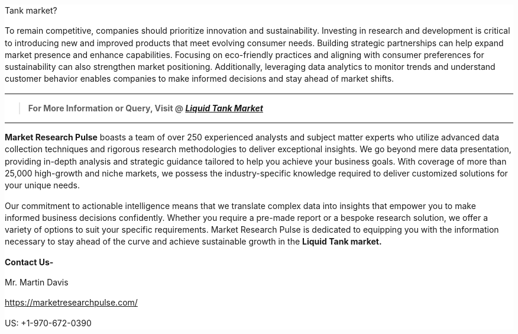 Tank market?</strong></p><p>To remain competitive, companies should prioritize innovation and sustainability. Investing in research and development is critical to introducing new and improved products that meet evolving consumer needs. Building strategic partnerships can help expand market presence and enhance capabilities. Focusing on eco-friendly practices and aligning with consumer preferences for sustainability can also strengthen market positioning. Additionally, leveraging data analytics to monitor trends and understand customer behavior enables companies to make informed decisions and stay ahead of market shifts.</p><hr /><blockquote><p><strong>For More Information or Query, Visit @&nbsp;<em><a href="https://marketresearchpulse.com/report/148921/liquid-tank-market?utm_source=Linkedin&utm_medium=029">Liquid Tank Market</a></em></strong></p></blockquote><hr /><p><strong>Market Research Pulse</strong> boasts a team of over 250 experienced analysts and subject matter experts who utilize advanced data collection techniques and rigorous research methodologies to deliver exceptional insights. We go beyond mere data presentation, providing in-depth analysis and strategic guidance tailored to help you achieve your business goals. With coverage of more than 25,000 high-growth and niche markets, we possess the industry-specific knowledge required to deliver customized solutions for your unique needs.</p><p>Our commitment to actionable intelligence means that we translate complex data into insights that empower you to make informed business decisions confidently. Whether you require a pre-made report or a bespoke research solution, we offer a variety of options to suit your specific requirements. Market Research Pulse is dedicated to equipping you with the information necessary to stay ahead of the curve and achieve sustainable growth in the <strong>Liquid Tank market.</strong></p><p><strong>Contact Us-</strong></p><p>Mr. Martin Davis</p><p>https://marketresearchpulse.com/</p><p>US: +1-970-672-0390</p>
